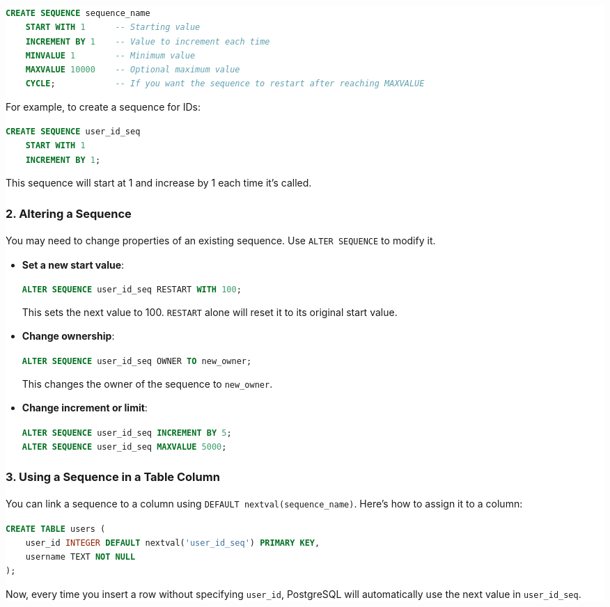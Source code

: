 ```sql
CREATE SEQUENCE sequence_name
    START WITH 1      -- Starting value
    INCREMENT BY 1    -- Value to increment each time
    MINVALUE 1        -- Minimum value
    MAXVALUE 10000    -- Optional maximum value
    CYCLE;            -- If you want the sequence to restart after reaching MAXVALUE
```

For example, to create a sequence for IDs:

```sql
CREATE SEQUENCE user_id_seq
    START WITH 1
    INCREMENT BY 1;
```

This sequence will start at 1 and increase by 1 each time it’s called.

### 2. **Altering a Sequence**

You may need to change properties of an existing sequence. Use `ALTER SEQUENCE` to modify it.

- **Set a new start value**:

  ```sql
  ALTER SEQUENCE user_id_seq RESTART WITH 100;
  ```

  This sets the next value to 100. `RESTART` alone will reset it to its original start value.

- **Change ownership**:

  ```sql
  ALTER SEQUENCE user_id_seq OWNER TO new_owner;
  ```

  This changes the owner of the sequence to `new_owner`.

- **Change increment or limit**:
  ```sql
  ALTER SEQUENCE user_id_seq INCREMENT BY 5;
  ALTER SEQUENCE user_id_seq MAXVALUE 5000;
  ```

### 3. **Using a Sequence in a Table Column**

You can link a sequence to a column using `DEFAULT nextval(sequence_name)`. Here’s how to assign it to a column:

```sql
CREATE TABLE users (
    user_id INTEGER DEFAULT nextval('user_id_seq') PRIMARY KEY,
    username TEXT NOT NULL
);
```

Now, every time you insert a row without specifying `user_id`, PostgreSQL will automatically use the next value in `user_id_seq`.
